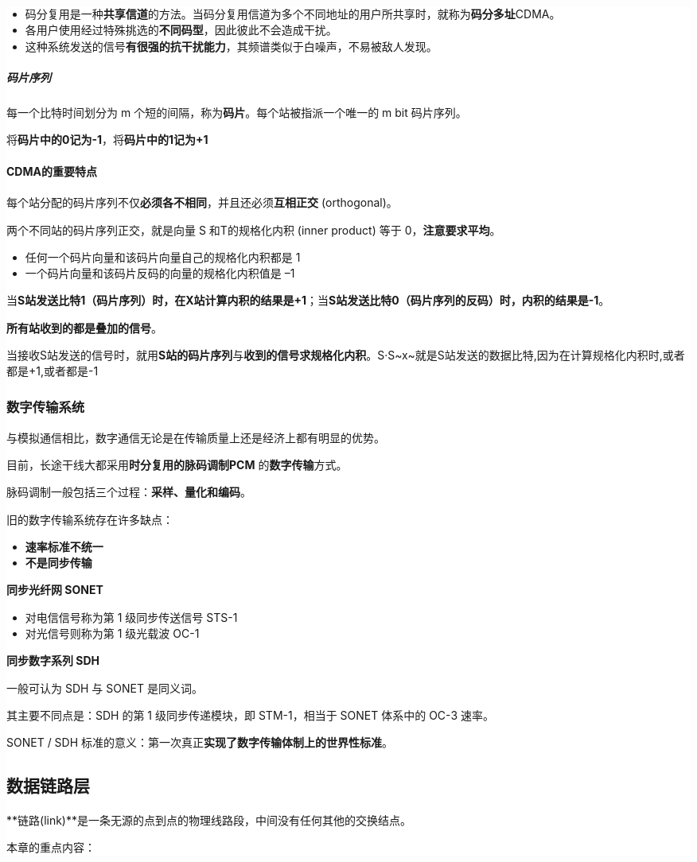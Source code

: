 - 码分复用是一种**共享信道**的方法。当码分复用信道为多个不同地址的用户所共享时，就称为**码分多址**CDMA。
- 各用户使用经过特殊挑选的**不同码型**，因此彼此不会造成干扰。
- 这种系统发送的信号**有很强的抗干扰能力**，其频谱类似于白噪声，不易被敌人发现。

##### 码片序列

每一个比特时间划分为 m 个短的间隔，称为**码片**。每个站被指派一个唯一的 m bit 码片序列。

将**码片中的0记为-1**，将**码片中的1记为+1**



#### CDMA的重要特点

每个站分配的码片序列不仅**必须各不相同**，并且还必须**互相正交** (orthogonal)。

两个不同站的码片序列正交，就是向量 S 和T的规格化内积 (inner product) 等于 0，**注意要求平均**。

- 任何一个码片向量和该码片向量自己的规格化内积都是 1
- 一个码片向量和该码片反码的向量的规格化内积值是 –1 

当**S站发送比特1（码片序列）时，在X站计算内积的结果是+1**；当**S站发送比特0（码片序列的反码）时，内积的结果是-1**。

**所有站收到的都是叠加的信号**。

当接收S站发送的信号时，就用**S站的码片序列**与**收到的信号求规格化内积**。S·S~x~就是S站发送的数据比特,因为在计算规格化内积时,或者都是+1,或者都是-1



### 数字传输系统

与模拟通信相比，数字通信无论是在传输质量上还是经济上都有明显的优势。

目前，长途干线大都采用**时分复用的脉码调制PCM** 的**数字传输**方式。

脉码调制一般包括三个过程：**采样、量化和编码**。

旧的数字传输系统存在许多缺点：

- **速率标准不统一**
- **不是同步传输**

**同步光纤网 SONET**

- 对电信信号称为第 1 级同步传送信号 STS-1
- 对光信号则称为第 1 级光载波 OC-1

**同步数字系列 SDH**

一般可认为 SDH 与 SONET 是同义词。

其主要不同点是：SDH 的第 1 级同步传递模块，即 STM-1，相当于 SONET 体系中的 OC-3 速率。

SONET / SDH 标准的意义：第一次真正**实现了数字传输体制上的世界性标准**。



## 数据链路层

**链路(link)**是一条无源的点到点的物理线路段，中间没有任何其他的交换结点。

本章的重点内容：
